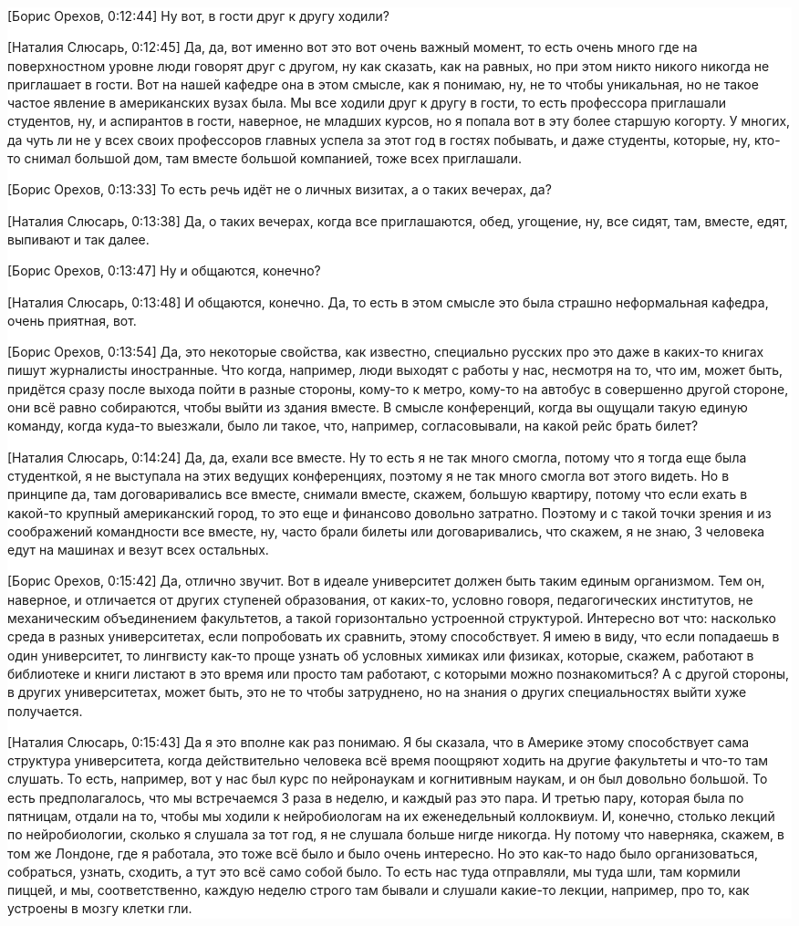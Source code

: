 [Борис Орехов, 0:12:44] Ну вот, в гости друг к другу ходили?

[Наталия Слюсарь, 0:12:45] Да, да, вот именно вот это вот очень важный момент, то есть очень много где на поверхностном уровне люди говорят друг с другом, ну как сказать, как на равных, но при этом никто никого никогда не приглашает в гости. Вот на нашей кафедре она в этом смысле, как я понимаю, ну, не то чтобы уникальная, но не такое частое явление в американских вузах была. Мы все ходили друг к другу в гости, то есть профессора приглашали студентов, ну, и аспирантов в гости, наверное, не младших курсов, но я попала вот в эту более старшую когорту. У многих, да чуть ли не у всех своих профессоров главных успела за этот год в гостях побывать, и даже студенты, которые, ну, кто-то снимал большой дом, там вместе большой компанией, тоже всех приглашали.

[Борис Орехов, 0:13:33] То есть речь идёт не о личных визитах, а о таких вечерах, да?

[Наталия Слюсарь, 0:13:38] Да, о таких вечерах, когда все приглашаются, обед, угощение, ну, все сидят, там, вместе, едят, выпивают и так далее.

[Борис Орехов, 0:13:47] Ну и общаются, конечно?

[Наталия Слюсарь, 0:13:48] И общаются, конечно. Да, то есть в этом смысле это была страшно неформальная кафедра, очень приятная, вот.

[Борис Орехов, 0:13:54] Да, это некоторые свойства, как известно, специально русских про это даже в каких-то книгах пишут журналисты иностранные. Что когда, например, люди выходят с работы у нас, несмотря на то, что им, может быть, придётся сразу после выхода пойти в разные стороны, кому-то к метро, кому-то на автобус в совершенно другой стороне, они всё равно собираются, чтобы выйти из здания вместе. В смысле конференций, когда вы ощущали такую единую команду, когда куда-то выезжали, было ли такое, что, например, согласовывали, на какой рейс брать билет?

[Наталия Слюсарь, 0:14:24] Да, да, ехали все вместе. Ну то есть я не так много смогла, потому что я тогда еще была студенткой, я не выступала на этих ведущих конференциях, поэтому я не так много смогла вот этого видеть. Но в принципе да, там договаривались все вместе, снимали вместе, скажем, большую квартиру, потому что если ехать в какой-то крупный американский город, то это еще и финансово довольно затратно. Поэтому и с такой точки зрения и из соображений командности все вместе, ну, часто брали билеты или договаривались, что скажем, я не знаю, 3 человека едут на машинах и везут всех остальных.

[Борис Орехов, 0:15:42] Да, отлично звучит. Вот в идеале университет должен быть таким единым организмом. Тем он, наверное, и отличается от других ступеней образования, от каких-то, условно говоря, педагогических институтов, не механическим объединением факультетов, а такой горизонтально устроенной структурой. Интересно вот что: насколько среда в разных университетах, если попробовать их сравнить, этому способствует. Я имею в виду, что если попадаешь в один университет, то лингвисту как-то проще узнать об условных химиках или физиках, которые, скажем, работают в библиотеке и книги листают в это время или просто там работают, с которыми можно познакомиться? А с другой стороны, в других университетах, может быть, это не то чтобы затруднено, но на знания о других специальностях выйти хуже получается.

[Наталия Слюсарь, 0:15:43] Да я это вполне как раз понимаю. Я бы сказала, что в Америке этому способствует сама структура университета, когда действительно человека всё время поощряют ходить на другие факультеты и что-то там слушать. То есть, например, вот у нас был курс по нейронаукам и когнитивным наукам, и он был довольно большой. То есть предполагалось, что мы встречаемся 3 раза в неделю, и каждый раз это пара. И третью пару, которая была по пятницам, отдали на то, чтобы мы ходили к нейробиологам на их еженедельный коллоквиум. И, конечно, столько лекций по нейробиологии, сколько я слушала за тот год, я не слушала больше нигде никогда. Ну потому что наверняка, скажем, в том же Лондоне, где я работала, это тоже всё было и было очень интересно. Но это как-то надо было организоваться, собраться, узнать, сходить, а тут это всё само собой было. То есть нас туда отправляли, мы туда шли, там кормили пиццей, и мы, соответственно, каждую неделю строго там бывали и слушали какие-то лекции, например, про то, как устроены в мозгу клетки гли.

